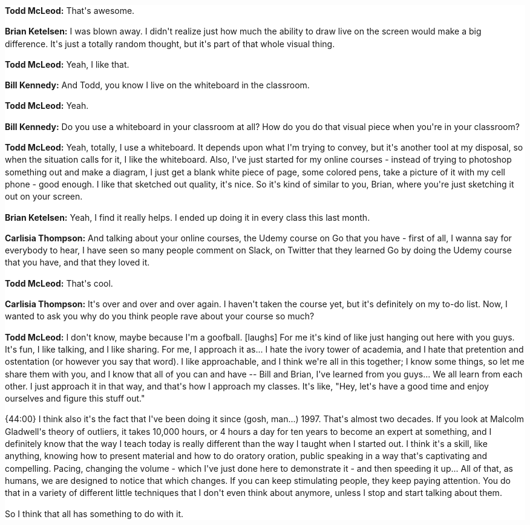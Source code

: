 **Todd McLeod:** That's awesome.

**Brian Ketelsen:** I was blown away. I didn't realize just how much the ability to draw live on the screen would make a big difference. It's just a totally random thought, but it's part of that whole visual thing.

**Todd McLeod:** Yeah, I like that.

**Bill Kennedy:** And Todd, you know I live on the whiteboard in the classroom.

**Todd McLeod:** Yeah.

**Bill Kennedy:** Do you use a whiteboard in your classroom at all? How do you do that visual piece when you're in your classroom?

**Todd McLeod:** Yeah, totally, I use a whiteboard. It depends upon what I'm trying to convey, but it's another tool at my disposal, so when the situation calls for it, I like the whiteboard. Also, I've just started for my online courses - instead of trying to photoshop something out and make a diagram, I just get a blank white piece of page, some colored pens, take a picture of it with my cell phone - good enough. I like that sketched out quality, it's nice. So it's kind of similar to you, Brian, where you're just sketching it out on your screen.

**Brian Ketelsen:** Yeah, I find it really helps. I ended up doing it in every class this last month.

**Carlisia Thompson:** And talking about your online courses, the Udemy course on Go that you have - first of all, I wanna say for everybody to hear, I have seen so many people comment on Slack, on Twitter that they learned Go by doing the Udemy course that you have, and that they loved it.

**Todd McLeod:** That's cool.

**Carlisia Thompson:** It's over and over and over again. I haven't taken the course yet, but it's definitely on my to-do list. Now, I wanted to ask you why do you think people rave about your course so much?

**Todd McLeod:** I don't know, maybe because I'm a goofball. \[laughs\] For me it's kind of like just hanging out here with you guys. It's fun, I like talking, and I like sharing. For me, I approach it as... I hate the ivory tower of academia, and I hate that pretention and ostentation (or however you say that word). I like approachable, and I think we're all in this together; I know some things, so let me share them with you, and I know that all of you can and have -- Bill and Brian, I've learned from you guys... We all learn from each other. I just approach it in that way, and that's how I approach my classes. It's like, "Hey, let's have a good time and enjoy ourselves and figure this stuff out."

\{44:00\} I think also it's the fact that I've been doing it since (gosh, man...) 1997. That's almost two decades. If you look at Malcolm Gladwell's theory of outliers, it takes 10,000 hours, or 4 hours a day for ten years to become an expert at something, and I definitely know that the way I teach today is really different than the way I taught when I started out. I think it's a skill, like anything, knowing how to present material and how to do oratory oration, public speaking in a way that's captivating and compelling. Pacing, changing the volume - which I've just done here to demonstrate it - and then speeding it up... All of that, as humans, we are designed to notice that which changes. If you can keep stimulating people, they keep paying attention. You do that in a variety of different little techniques that I don't even think about anymore, unless I stop and start talking about them.

So I think that all has something to do with it.
